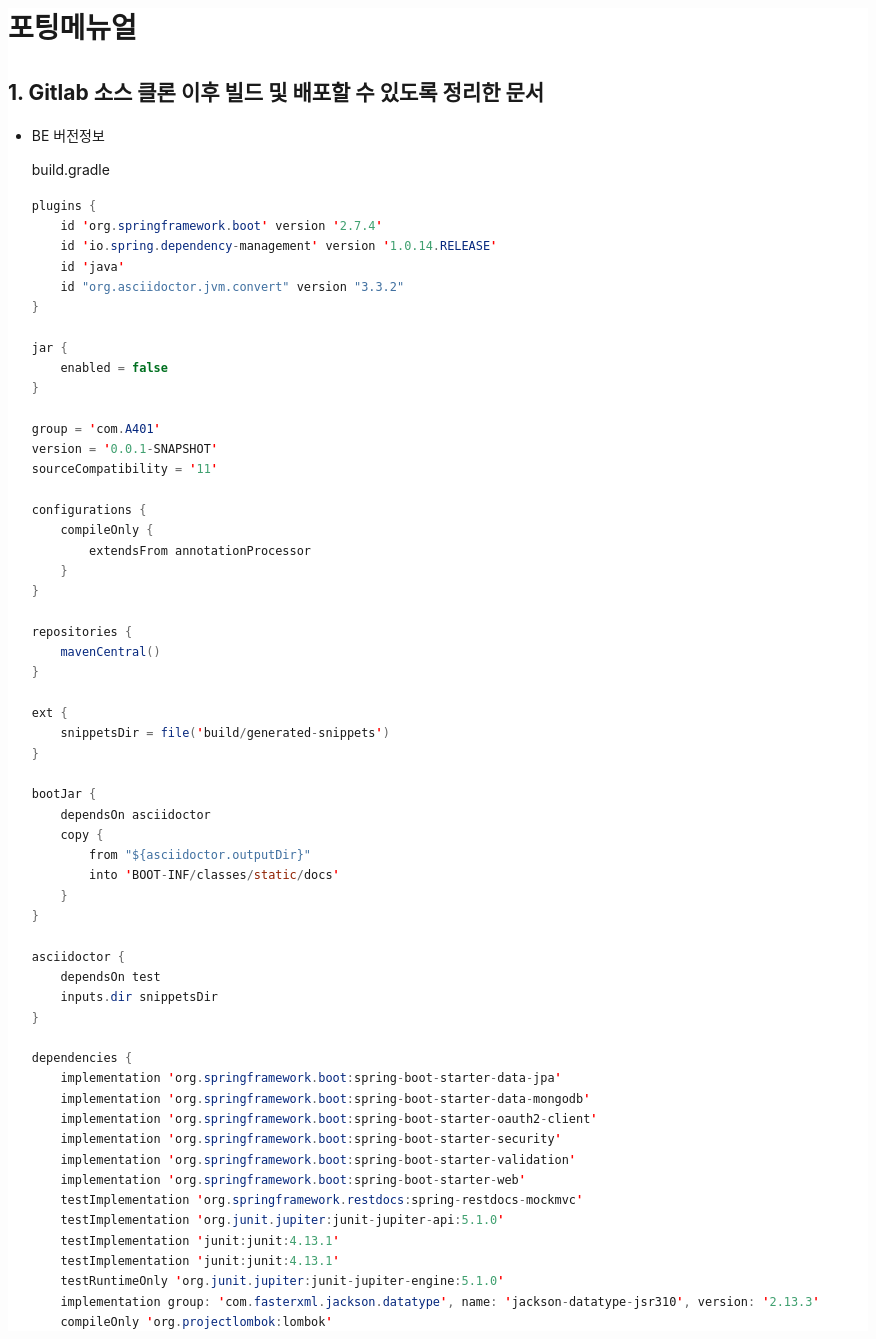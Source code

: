 # 포팅메뉴얼

## 1. Gitlab 소스 클론 이후 빌드 및 배포할 수 있도록 정리한 문서

- BE 버전정보
    
    build.gradle
    
    ```java
    plugins {
        id 'org.springframework.boot' version '2.7.4'
        id 'io.spring.dependency-management' version '1.0.14.RELEASE'
        id 'java'
        id "org.asciidoctor.jvm.convert" version "3.3.2"
    }
    
    jar {
        enabled = false
    }
    
    group = 'com.A401'
    version = '0.0.1-SNAPSHOT'
    sourceCompatibility = '11'
    
    configurations {
        compileOnly {
            extendsFrom annotationProcessor
        }
    }
    
    repositories {
        mavenCentral()
    }
    
    ext {
        snippetsDir = file('build/generated-snippets')
    }
    
    bootJar {
        dependsOn asciidoctor
        copy {
            from "${asciidoctor.outputDir}"
            into 'BOOT-INF/classes/static/docs'
        }
    }
    
    asciidoctor {
        dependsOn test
        inputs.dir snippetsDir
    }
    
    dependencies {
        implementation 'org.springframework.boot:spring-boot-starter-data-jpa'
        implementation 'org.springframework.boot:spring-boot-starter-data-mongodb'
        implementation 'org.springframework.boot:spring-boot-starter-oauth2-client'
        implementation 'org.springframework.boot:spring-boot-starter-security'
        implementation 'org.springframework.boot:spring-boot-starter-validation'
        implementation 'org.springframework.boot:spring-boot-starter-web'
        testImplementation 'org.springframework.restdocs:spring-restdocs-mockmvc'
        testImplementation 'org.junit.jupiter:junit-jupiter-api:5.1.0'
        testImplementation 'junit:junit:4.13.1'
        testImplementation 'junit:junit:4.13.1'
        testRuntimeOnly 'org.junit.jupiter:junit-jupiter-engine:5.1.0'
        implementation group: 'com.fasterxml.jackson.datatype', name: 'jackson-datatype-jsr310', version: '2.13.3'
        compileOnly 'org.projectlombok:lombok'